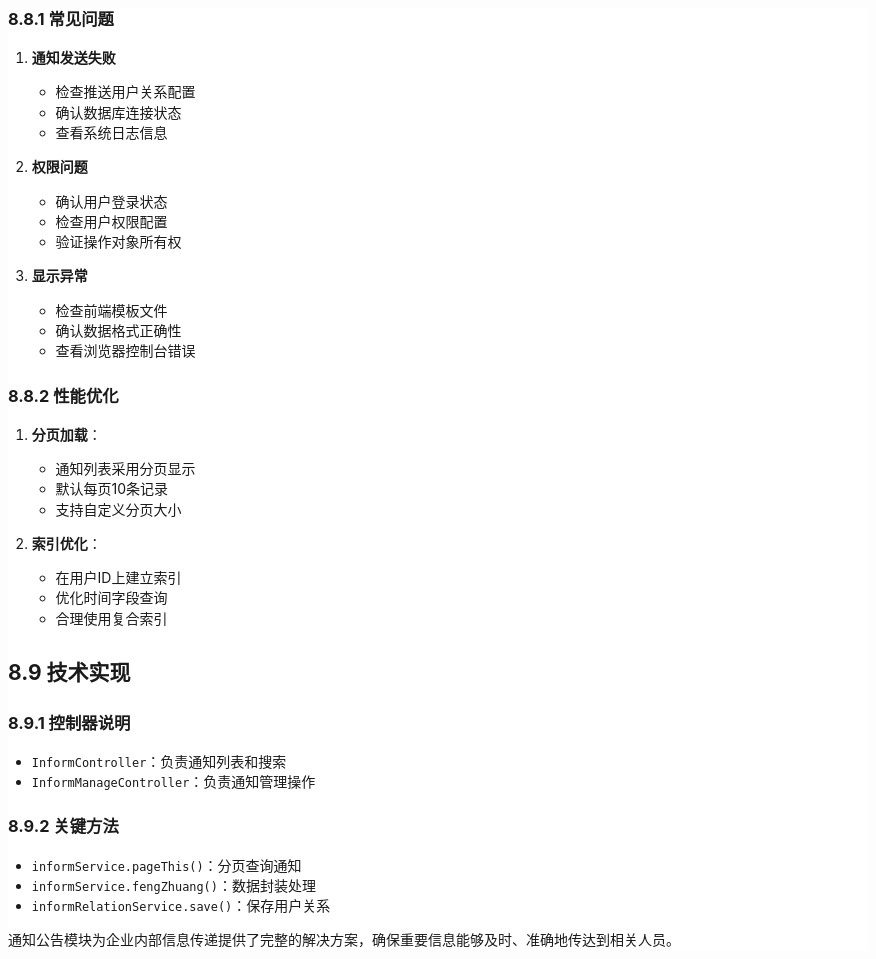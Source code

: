 ### 8.8.1 常见问题
1. **通知发送失败**
   - 检查推送用户关系配置
   - 确认数据库连接状态
   - 查看系统日志信息

2. **权限问题**
   - 确认用户登录状态
   - 检查用户权限配置
   - 验证操作对象所有权

3. **显示异常**
   - 检查前端模板文件
   - 确认数据格式正确性
   - 查看浏览器控制台错误

### 8.8.2 性能优化
1. **分页加载**：
   - 通知列表采用分页显示
   - 默认每页10条记录
   - 支持自定义分页大小

2. **索引优化**：
   - 在用户ID上建立索引
   - 优化时间字段查询
   - 合理使用复合索引

## 8.9 技术实现

### 8.9.1 控制器说明
- `InformController`：负责通知列表和搜索
- `InformManageController`：负责通知管理操作

### 8.9.2 关键方法
- `informService.pageThis()`：分页查询通知
- `informService.fengZhuang()`：数据封装处理
- `informRelationService.save()`：保存用户关系

通知公告模块为企业内部信息传递提供了完整的解决方案，确保重要信息能够及时、准确地传达到相关人员。